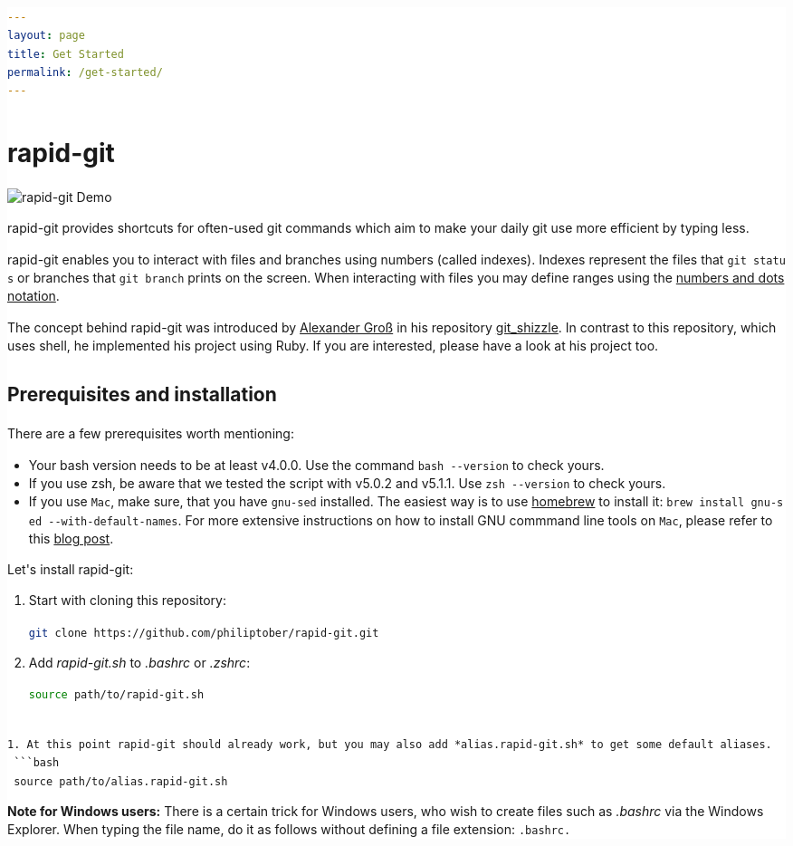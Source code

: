 ```yaml
---
layout: page
title: Get Started
permalink: /get-started/
---
```


# rapid-git

![rapid-git Demo](https://raw.githubusercontent.com/agross/rapid-git/master/demo.gif)

rapid-git provides shortcuts for often-used git commands which aim to make your daily git use more efficient by typing less.

rapid-git enables you to interact with files and branches using numbers (called indexes). Indexes represent the files that `git status` or branches that `git branch` prints on the screen. When interacting with files you may define ranges using the [numbers and dots notation](#specifying-indexes).

The concept behind rapid-git was introduced by [Alexander Groß](https://github.com/agross) in his repository [git_shizzle](https://github.com/agross/git_shizzle). In contrast to this repository, which uses shell, he implemented his project using Ruby. If you are interested, please have a look at his project too.

## Prerequisites and installation

There are a few prerequisites worth mentioning:

* Your bash version needs to be at least v4.0.0. Use the command `bash --version` to check yours.
* If you use zsh, be aware that we tested the script with v5.0.2 and v5.1.1. Use `zsh --version` to check yours.
* If you use `Mac`, make sure, that you have `gnu-sed` installed. The easiest way is to use [homebrew](http://brew.sh/) to install it: `brew install gnu-sed --with-default-names`. For more extensive instructions on how to install GNU commmand line tools on `Mac`, please refer to this [blog post](https://www.topbug.net/blog/2013/04/14/install-and-use-gnu-command-line-tools-in-mac-os-x/).

Let's install rapid-git:

1. Start with cloning this repository:
   ```bash
   git clone https://github.com/philiptober/rapid-git.git
   ```

1. Add *rapid-git.sh* to *.bashrc* or *.zshrc*:
   ```bash
   source path/to/rapid-git.sh
  ```

1. At this point rapid-git should already work, but you may also add *alias.rapid-git.sh* to get some default aliases.
   ```bash
   source path/to/alias.rapid-git.sh
   ```

**Note for Windows users:** There is a certain trick for Windows users, who wish to create files such as *.bashrc* via the Windows Explorer. When typing the file name, do it as follows without defining a file extension: `.bashrc.`
